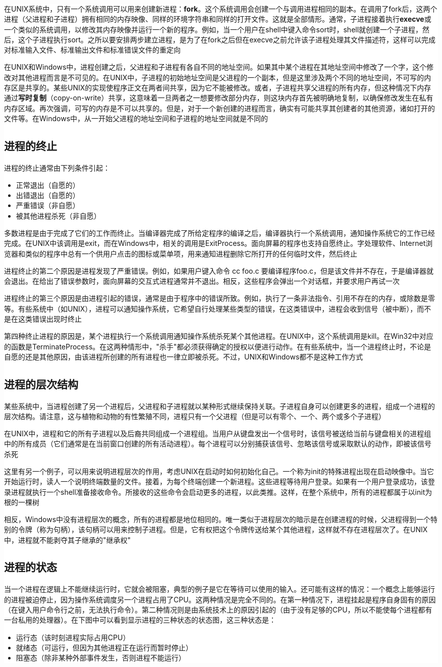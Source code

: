 在UNIX系统中，只有一个系统调用可以用来创建新进程：**fork**。这个系统调用会创建一个与调用进程相同的副本。在调用了fork后，这两个进程（父进程和子进程）拥有相同的内存映像、同样的环境字符串和同样的打开文件。这就是全部情形。通常，子进程接着执行**execve**或一个类似的系统调用，以修改其内存映像并运行一个新的程序。例如，当一个用户在shell中键入命令sort时，shell就创建一个子进程，然后，这个子进程执行sort。之所以要安排两步建立进程，是为了在fork之后但在execve之前允许该子进程处理其文件描述符，这样可以完成对标准输入文件、标准输出文件和标准错误文件的重定向

在UNIX和Windows中，进程创建之后，父进程和子进程有各自不同的地址空间。如果其中某个进程在其地址空间中修改了一个字，这个修改对其他进程而言是不可见的。在UNIX中，子进程的初始地址空间是父进程的一个副本，但是这里涉及两个不同的地址空间，不可写的内存区是共享的。某些UNIX的实现使程序正文在两者间共享，因为它不能被修改。或者，子进程共享父进程的所有内存，但这种情况下内存通过**写时复制**（copy-on-write）共享，这意味着一旦两者之一想要修改部分内存，则这块内存首先被明确地复制，以确保修改发生在私有内存区域。再次强调，可写的内存是不可以共享的。但是，对于一个新创建的进程而言，确实有可能共享其创建者的其他资源，诸如打开的文件等。在Windows中，从一开始父进程的地址空间和子进程的地址空间就是不同的

## 进程的终止

进程的终止通常由下列条件引起：

* 正常退出（自愿的）
* 出错退出（自愿的）
* 严重错误（非自愿）
* 被其他进程杀死（非自愿）

多数进程是由于完成了它们的工作而终止。当编译器完成了所给定程序的编译之后，编译器执行一个系统调用，通知操作系统它的工作已经完成。在UNIX中该调用是exit，而在Windows中，相关的调用是ExitProcess。面向屏幕的程序也支持自愿终止。字处理软件、Internet浏览器和类似的程序中总有一个供用户点击的图标或菜单项，用来通知进程删除它所打开的任何临时文件，然后终止

进程终止的第二个原因是进程发现了严重错误。例如，如果用户键入命令 cc foo.c
要编译程序foo.c，但是该文件并不存在，于是编译器就会退出。在给出了错误参数时，面向屏幕的交互式进程通常并不退出。相反，这些程序会弹出一个对话框，并要求用户再试一次

进程终止的第三个原因是由进程引起的错误，通常是由于程序中的错误所致。例如，执行了一条非法指令、引用不存在的内存，或除数是零等。有些系统中（如UNIX），进程可以通知操作系统，它希望自行处理某些类型的错误，在这类错误中，进程会收到信号（被中断），而不是在这类错误出现时终止

第四种终止进程的原因是，某个进程执行一个系统调用通知操作系统杀死某个其他进程。在UNIX中，这个系统调用是kill。在Win32中对应的函数是TerminateProcess。在这两种情形中，"杀手"都必须获得确定的授权以便进行动作。在有些系统中，当一个进程终止时，不论是自愿的还是其他原因，由该进程所创建的所有进程也一律立即被杀死。不过，UNIX和Windows都不是这种工作方式

## 进程的层次结构

某些系统中，当进程创建了另一个进程后，父进程和子进程就以某种形式继续保持关联。子进程自身可以创建更多的进程，组成一个进程的层次结构。请注意，这与植物和动物的有性繁殖不同，进程只有一个父进程（但是可以有零个、一个、两个或多个子进程）

在UNIX中，进程和它的所有子进程以及后裔共同组成一个进程组。当用户从键盘发出一个信号时，该信号被送给当前与键盘相关的进程组中的所有成员（它们通常是在当前窗口创建的所有活动进程）。每个进程可以分别捕获该信号、忽略该信号或采取默认的动作，即被该信号杀死

这里有另一个例子，可以用来说明进程层次的作用，考虑UNIX在启动时如何初始化自己。一个称为init的特殊进程出现在启动映像中。当它开始运行时，读人一个说明终端数量的文件。接着，为每个终端创建一个新进程。这些进程等待用户登录。如果有一个用户登录成功，该登录进程就执行一个shell准备接收命令。所接收的这些命令会启动更多的进程，以此类推。这样，在整个系统中，所有的进程都属于以init为根的一棵树

相反，Windows中没有进程层次的概念，所有的进程都是地位相同的。唯一类似于进程层次的暗示是在创建进程的时候，父进程得到一个特别的令牌（称为句柄），该句柄可以用来控制子进程。但是，它有权把这个令牌传送给某个其他进程，这样就不存在进程层次了。在UNIX中，进程就不能剥夺其子继承的"继承权"

## 进程的状态

当一个进程在逻辑上不能继续运行时，它就会被阻塞，典型的例子是它在等待可以使用的输入。还可能有这样的情况：一个概念上能够运行的进程被迫停止，因为操作系统调度另一个进程占用了CPU。这两种情况是完全不同的。在第一种情况下，进程挂起是程序自身固有的原因（在键入用户命令行之前，无法执行命令）。第二种情况则是由系统技术上的原因引起的（由于没有足够的CPU，所以不能使每个进程都有一台私用的处理器）。在下图中可以看到显示进程的三种状态的状态图，这三种状态是：

* 运行态（该时刻进程实际占用CPU）
* 就绪态（可运行，但因为其他进程正在运行而暂时停止）
* 阻塞态（除非某种外部事件发生，否则进程不能运行）

<div align="center">    